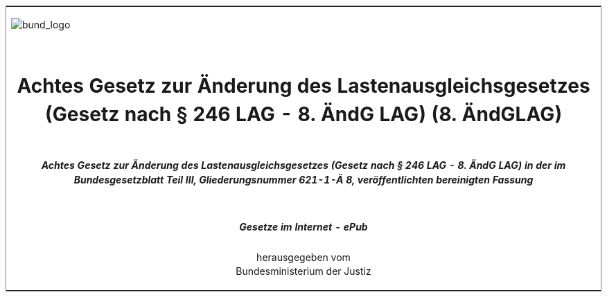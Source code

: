 <span id="DECKBLATT.html"></span>

<table border="0" frame="border" width="100%">

<tr valign="top">

<td align="left">

![bund\_logo](BfJ_2021_Web_de_de.gif)

</td>

<td align="right">

 

</td>

</tr>

<tr align="center" valign="middle">

<td colspan="2">

# Achtes Gesetz zur Änderung des Lastenausgleichsgesetzes (Gesetz nach § 246 LAG - 8. ÄndG LAG) (8. ÄndGLAG)

</td>

</tr>

<tr align="center" valign="middle">

<td colspan="2">

##### Achtes Gesetz zur Änderung des Lastenausgleichsgesetzes (Gesetz nach § 246 LAG - 8. ÄndG LAG) in der im Bundesgesetzblatt Teil III, Gliederungsnummer 621-1-Ä 8, veröffentlichten bereinigten Fassung

</td>

</tr>

<tr align="center" valign="middle">

<td colspan="2">

  
  

##### Gesetze im Internet - ePub  
  
herausgegeben vom  
Bundesministerium der Justiz

</td>

</tr>

<tr align="center" valign="bottom">
